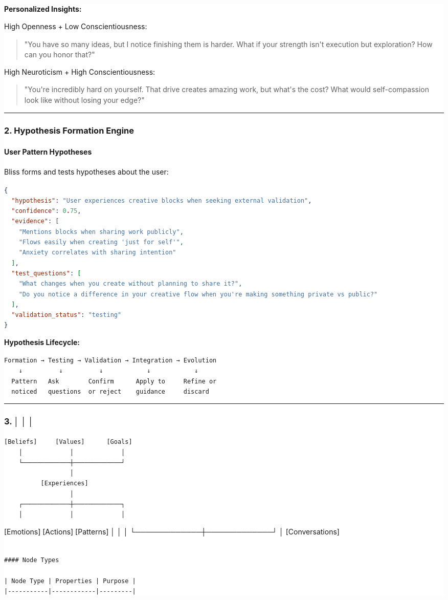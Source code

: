 **Personalized Insights:**

High Openness + Low Conscientiousness:
> "You have so many ideas, but I notice finishing them is harder. What if your strength isn't execution but exploration? How can you honor that?"

High Neuroticism + High Conscientiousness:
> "You're incredibly hard on yourself. That drive creates amazing work, but what's the cost? What would self-compassion look like without losing your edge?"

---

### 2. Hypothesis Formation Engine

#### User Pattern Hypotheses

Bliss forms and tests hypotheses about the user:

```json
{
  "hypothesis": "User experiences creative blocks when seeking external validation",
  "confidence": 0.75,
  "evidence": [
    "Mentions blocks when sharing work publicly",
    "Flows easily when creating 'just for self'",
    "Anxiety correlates with sharing intention"
  ],
  "test_questions": [
    "What changes when you create without planning to share it?",
    "Do you notice a difference in your creative flow when you're making something private vs public?"
  ],
  "validation_status": "testing"
}
```

**Hypothesis Lifecycle:**

```
Formation → Testing → Validation → Integration → Evolution
    ↓          ↓          ↓            ↓            ↓
  Pattern   Ask        Confirm      Apply to     Refine or
  noticed   questions  or reject    guidance     discard
```

---

### 3.        │             │             │
    [Beliefs]     [Values]      [Goals]
        │             │             │
        └─────────────┼─────────────┘
                      │
              [Experiences]
                      │
        ┌─────────────┼─────────────┐
        │             │             │
   [Emotions]    [Actions]    [Patterns]
        │             │             │
        └─────────────┼─────────────┘
                      │
              [Conversations]
```

#### Node Types

| Node Type | Properties | Purpose |
|-----------|------------|---------|
```